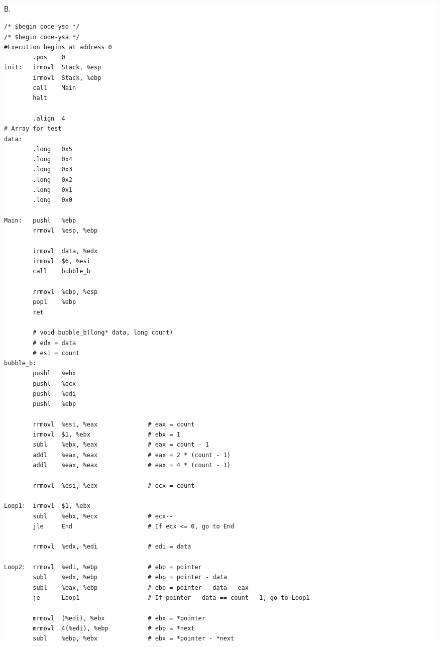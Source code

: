 B.

```
/* $begin code-yso */
/* $begin code-ysa */
#Execution begins at address 0
        .pos    0
init:   irmovl  Stack, %esp
        irmovl  Stack, %ebp
        call    Main
        halt

        .align  4
# Array for test
data:
        .long   0x5
        .long   0x4
        .long   0x3
        .long   0x2
        .long   0x1
        .long   0x0

Main:   pushl   %ebp
        rrmovl  %esp, %ebp
        
        irmovl  data, %edx
        irmovl  $6, %esi
        call    bubble_b
        
        rrmovl  %ebp, %esp
        popl    %ebp
        ret

        # void bubble_b(long* data, long count)
        # edx = data
        # esi = count
bubble_b:
        pushl   %ebx
        pushl   %ecx
        pushl   %edi
        pushl   %ebp

        rrmovl  %esi, %eax              # eax = count
        irmovl  $1, %ebx                # ebx = 1
        subl    %ebx, %eax              # eax = count - 1
        addl    %eax, %eax              # eax = 2 * (count - 1)
        addl    %eax, %eax              # eax = 4 * (count - 1)

        rrmovl  %esi, %ecx              # ecx = count

Loop1:  irmovl  $1, %ebx
        subl    %ebx, %ecx              # ecx--
        jle     End                     # If ecx <= 0, go to End

        rrmovl  %edx, %edi              # edi = data

Loop2:  rrmovl  %edi, %ebp              # ebp = pointer
        subl    %edx, %ebp              # ebp = pointer - data
        subl    %eax, %ebp              # ebp = pointer - data - eax
        je      Loop1                   # If pointer - data == count - 1, go to Loop1

        mrmovl  (%edi), %ebx            # ebx = *pointer
        mrmovl  4(%edi), %ebp           # ebp = *next
        subl    %ebp, %ebx              # ebx = *pointer - *next
```